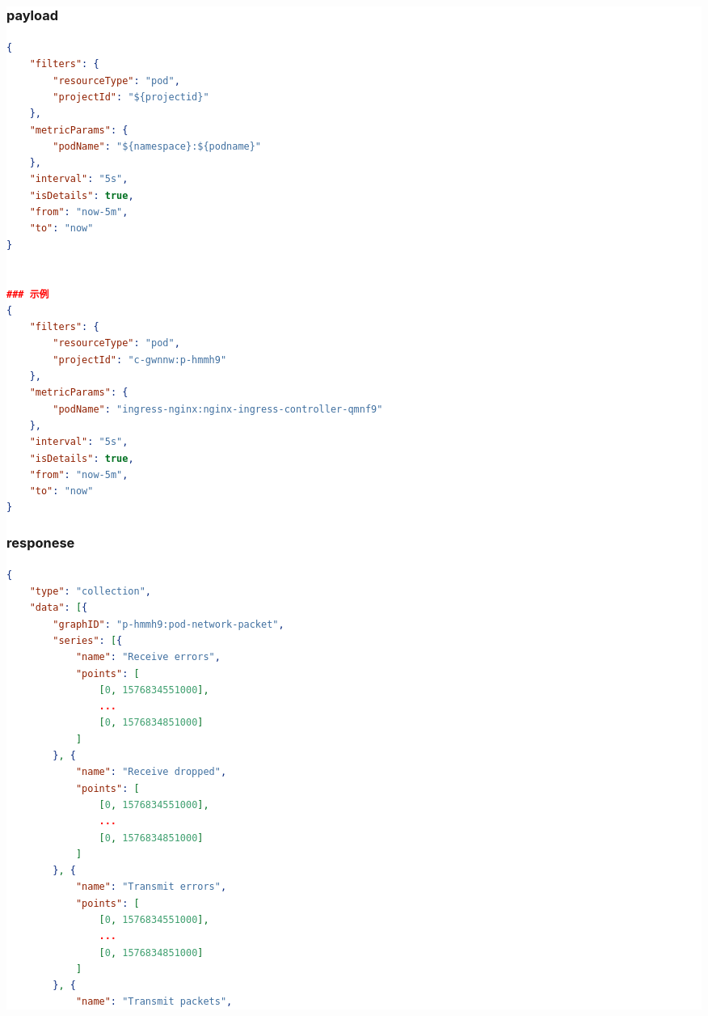 ### payload

```json
{
	"filters": {
		"resourceType": "pod",
		"projectId": "${projectid}"
	},
	"metricParams": {
		"podName": "${namespace}:${podname}"
	},
	"interval": "5s",
	"isDetails": true,
	"from": "now-5m",
	"to": "now"
}


### 示例
{
	"filters": {
		"resourceType": "pod",
		"projectId": "c-gwnnw:p-hmmh9"
	},
	"metricParams": {
		"podName": "ingress-nginx:nginx-ingress-controller-qmnf9"
	},
	"interval": "5s",
	"isDetails": true,
	"from": "now-5m",
	"to": "now"
}
```

### responese

```json
{
	"type": "collection",
	"data": [{
		"graphID": "p-hmmh9:pod-network-packet",
		"series": [{
			"name": "Receive errors",
			"points": [
				[0, 1576834551000],
				...
				[0, 1576834851000]
			]
		}, {
			"name": "Receive dropped",
			"points": [
				[0, 1576834551000],
				...
				[0, 1576834851000]
			]
		}, {
			"name": "Transmit errors",
			"points": [
				[0, 1576834551000],
				...
				[0, 1576834851000]
			]
		}, {
			"name": "Transmit packets",
```